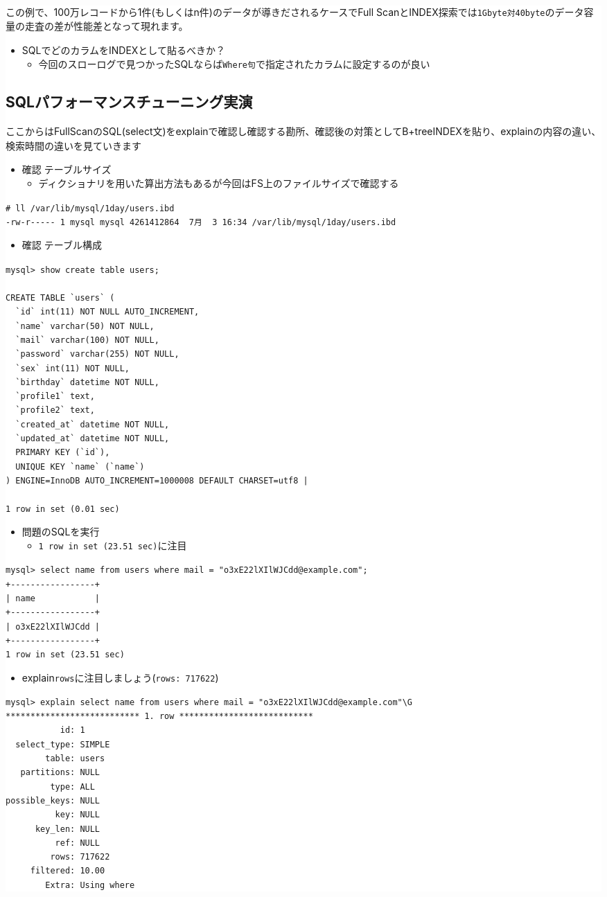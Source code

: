 この例で、100万レコードから1件(もしくはn件)のデータが導きだされるケースでFull ScanとINDEX探索では`1Gbyte対40byte`のデータ容量の走査の差が性能差となって現れます。

- SQLでどのカラムをINDEXとして貼るべきか？
  - 今回のスローログで見つかったSQLならば`Where句`で指定されたカラムに設定するのが良い

## SQLパフォーマンスチューニング実演
ここからはFullScanのSQL(select文)をexplainで確認し確認する勘所、確認後の対策としてB+treeINDEXを貼り、explainの内容の違い、検索時間の違いを見ていきます

- 確認 テーブルサイズ
  - ディクショナリを用いた算出方法もあるが今回はFS上のファイルサイズで確認する

```
# ll /var/lib/mysql/1day/users.ibd
-rw-r----- 1 mysql mysql 4261412864  7月  3 16:34 /var/lib/mysql/1day/users.ibd
```

- 確認 テーブル構成
```
mysql> show create table users;

CREATE TABLE `users` (
  `id` int(11) NOT NULL AUTO_INCREMENT,
  `name` varchar(50) NOT NULL,
  `mail` varchar(100) NOT NULL,
  `password` varchar(255) NOT NULL,
  `sex` int(11) NOT NULL,
  `birthday` datetime NOT NULL,
  `profile1` text,
  `profile2` text,
  `created_at` datetime NOT NULL,
  `updated_at` datetime NOT NULL,
  PRIMARY KEY (`id`),
  UNIQUE KEY `name` (`name`)
) ENGINE=InnoDB AUTO_INCREMENT=1000008 DEFAULT CHARSET=utf8 |

1 row in set (0.01 sec)
```

- 問題のSQLを実行
  - `1 row in set (23.51 sec)`に注目
```
mysql> select name from users where mail = "o3xE22lXIlWJCdd@example.com";
+-----------------+
| name            |
+-----------------+
| o3xE22lXIlWJCdd |
+-----------------+
1 row in set (23.51 sec)
```

- explain`rows`に注目しましょう(`rows: 717622`)

```
mysql> explain select name from users where mail = "o3xE22lXIlWJCdd@example.com"\G
*************************** 1. row ***************************
           id: 1
  select_type: SIMPLE
        table: users
   partitions: NULL
         type: ALL
possible_keys: NULL
          key: NULL
      key_len: NULL
          ref: NULL
         rows: 717622
     filtered: 10.00
        Extra: Using where
```
